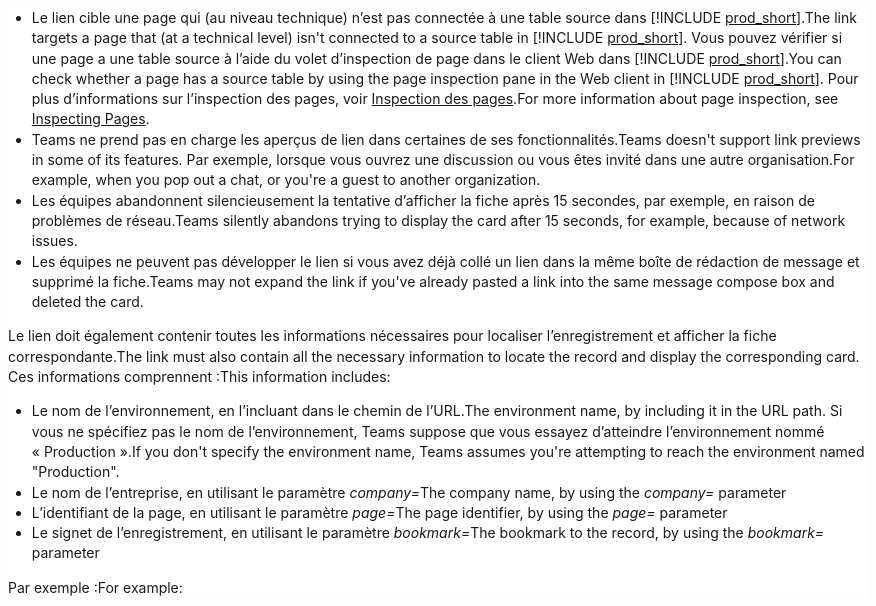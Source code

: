 - <span data-ttu-id="53e9d-145">Le lien cible une page qui (au niveau technique) n’est pas connectée à une table source dans [!INCLUDE [prod_short](includes/prod_short.md)].</span><span class="sxs-lookup"><span data-stu-id="53e9d-145">The link targets a page that (at a technical level) isn't connected to a source table in [!INCLUDE [prod_short](includes/prod_short.md)].</span></span> <span data-ttu-id="53e9d-146">Vous pouvez vérifier si une page a une table source à l’aide du volet d’inspection de page dans le client Web dans [!INCLUDE [prod_short](includes/prod_short.md)].</span><span class="sxs-lookup"><span data-stu-id="53e9d-146">You can check whether a page has a source table by using the page inspection pane in the Web client in [!INCLUDE [prod_short](includes/prod_short.md)].</span></span> <span data-ttu-id="53e9d-147">Pour plus d’informations sur l’inspection des pages, voir [Inspection des pages](across-inspect-page.md).</span><span class="sxs-lookup"><span data-stu-id="53e9d-147">For more information about page inspection, see [Inspecting Pages](across-inspect-page.md).</span></span>
- <span data-ttu-id="53e9d-148">Teams ne prend pas en charge les aperçus de lien dans certaines de ses fonctionnalités.</span><span class="sxs-lookup"><span data-stu-id="53e9d-148">Teams doesn't support link previews in some of its features.</span></span> <span data-ttu-id="53e9d-149">Par exemple, lorsque vous ouvrez une discussion ou vous êtes invité dans une autre organisation.</span><span class="sxs-lookup"><span data-stu-id="53e9d-149">For example, when you pop out a chat, or you're a guest to another organization.</span></span>
- <span data-ttu-id="53e9d-150">Les équipes abandonnent silencieusement la tentative d’afficher la fiche après 15 secondes, par exemple, en raison de problèmes de réseau.</span><span class="sxs-lookup"><span data-stu-id="53e9d-150">Teams silently abandons trying to display the card after 15 seconds, for example, because of network issues.</span></span>
- <span data-ttu-id="53e9d-151">Les équipes ne peuvent pas développer le lien si vous avez déjà collé un lien dans la même boîte de rédaction de message et supprimé la fiche.</span><span class="sxs-lookup"><span data-stu-id="53e9d-151">Teams may not expand the link if you've already pasted a link into the same message compose box and deleted the card.</span></span>

<span data-ttu-id="53e9d-152">Le lien doit également contenir toutes les informations nécessaires pour localiser l’enregistrement et afficher la fiche correspondante.</span><span class="sxs-lookup"><span data-stu-id="53e9d-152">The link must also contain all the necessary information to locate the record and display the corresponding card.</span></span> <span data-ttu-id="53e9d-153">Ces informations comprennent :</span><span class="sxs-lookup"><span data-stu-id="53e9d-153">This information includes:</span></span>

- <span data-ttu-id="53e9d-154">Le nom de l’environnement, en l’incluant dans le chemin de l’URL.</span><span class="sxs-lookup"><span data-stu-id="53e9d-154">The environment name, by including it in the URL path.</span></span> <span data-ttu-id="53e9d-155">Si vous ne spécifiez pas le nom de l’environnement, Teams suppose que vous essayez d’atteindre l’environnement nommé « Production ».</span><span class="sxs-lookup"><span data-stu-id="53e9d-155">If you don't specify the environment name, Teams assumes you're attempting to reach the environment named "Production".</span></span>
- <span data-ttu-id="53e9d-156">Le nom de l’entreprise, en utilisant le paramètre *company=*</span><span class="sxs-lookup"><span data-stu-id="53e9d-156">The company name, by using the *company=* parameter</span></span>
- <span data-ttu-id="53e9d-157">L’identifiant de la page, en utilisant le paramètre *page=*</span><span class="sxs-lookup"><span data-stu-id="53e9d-157">The page identifier, by using the *page=* parameter</span></span>
- <span data-ttu-id="53e9d-158">Le signet de l’enregistrement, en utilisant le paramètre *bookmark=*</span><span class="sxs-lookup"><span data-stu-id="53e9d-158">The bookmark to the record, by using the *bookmark=* parameter</span></span>

<span data-ttu-id="53e9d-159">Par exemple :</span><span class="sxs-lookup"><span data-stu-id="53e9d-159">For example:</span></span>
